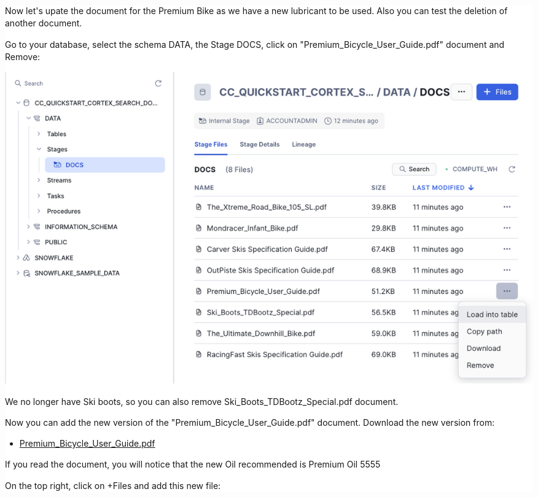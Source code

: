 Now let's upate the document for the Premium Bike as we have a new lubricant to be used. Also you can test the deletion of another document.

Go to your database, select the schema DATA, the Stage DOCS, click on "Premium_Bicycle_User_Guide.pdf" document and Remove:

![App](assets/fig17_remove_file.png)

We no longer have Ski boots, so you can also remove Ski_Boots_TDBootz_Special.pdf document.

Now you can add the new version of the "Premium_Bicycle_User_Guide.pdf" document. Download the new version from:

- [Premium_Bicycle_User_Guide.pdf](https://github.com/Snowflake-Labs/sfguide-ask-questions-to-your-documents-using-rag-with-snowflake-cortex-search/blob/main/NEW_DOCS/Premium_Bicycle_User_Guide.pdf)

If you read the document, you will notice that the new Oil recommended is Premium Oil 5555

On the top right, click on +Files and add this new file:
